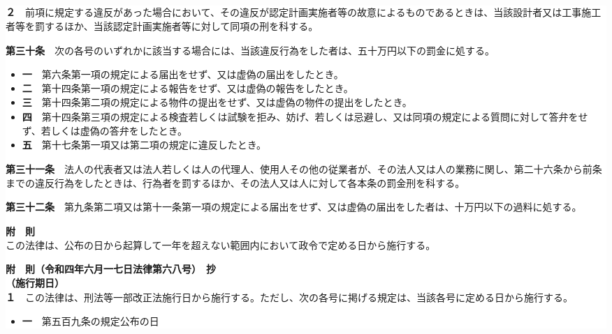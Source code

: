 **２**　前項に規定する違反があった場合において、その違反が認定計画実施者等の故意によるものであるときは、当該設計者又は工事施工者等を罰するほか、当該認定計画実施者等に対して同項の刑を科する。  
  
**第三十条**　次の各号のいずれかに該当する場合には、当該違反行為をした者は、五十万円以下の罰金に処する。  
* **一**　第六条第一項の規定による届出をせず、又は虚偽の届出をしたとき。  
* **二**　第十四条第一項の規定による報告をせず、又は虚偽の報告をしたとき。  
* **三**　第十四条第二項の規定による物件の提出をせず、又は虚偽の物件の提出をしたとき。  
* **四**　第十四条第三項の規定による検査若しくは試験を拒み、妨げ、若しくは忌避し、又は同項の規定による質問に対して答弁をせず、若しくは虚偽の答弁をしたとき。  
* **五**　第十七条第一項又は第二項の規定に違反したとき。  
  
**第三十一条**　法人の代表者又は法人若しくは人の代理人、使用人その他の従業者が、その法人又は人の業務に関し、第二十六条から前条までの違反行為をしたときは、行為者を罰するほか、その法人又は人に対して各本条の罰金刑を科する。  
  
**第三十二条**　第九条第二項又は第十一条第一項の規定による届出をせず、又は虚偽の届出をした者は、十万円以下の過料に処する。  
  
**附　則**  
この法律は、公布の日から起算して一年を超えない範囲内において政令で定める日から施行する。  
  
**附　則（令和四年六月一七日法律第六八号）　抄**  
**（施行期日）**  
**１**　この法律は、刑法等一部改正法施行日から施行する。ただし、次の各号に掲げる規定は、当該各号に定める日から施行する。  
* **一**　第五百九条の規定公布の日  
  
